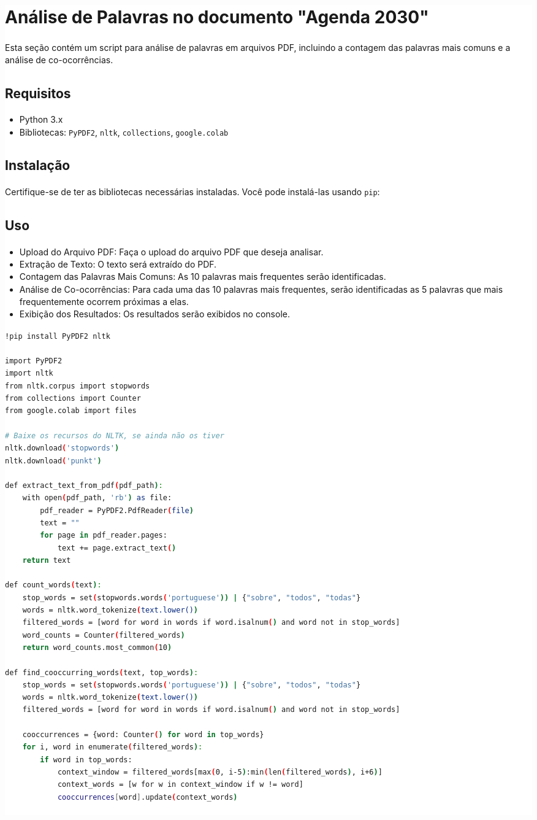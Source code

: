# Análise de Palavras no documento "Agenda 2030"

Esta seção contém um script para análise de palavras em arquivos PDF, incluindo a contagem das palavras mais comuns e a análise de co-ocorrências.

## Requisitos

- Python 3.x
- Bibliotecas: `PyPDF2`, `nltk`, `collections`, `google.colab`

## Instalação

Certifique-se de ter as bibliotecas necessárias instaladas. Você pode instalá-las usando `pip`:

## Uso
- Upload do Arquivo PDF: Faça o upload do arquivo PDF que deseja analisar.
- Extração de Texto: O texto será extraído do PDF.
- Contagem das Palavras Mais Comuns: As 10 palavras mais frequentes serão identificadas.
- Análise de Co-ocorrências: Para cada uma das 10 palavras mais frequentes, serão identificadas as 5 palavras que mais frequentemente ocorrem próximas a elas.
- Exibição dos Resultados: Os resultados serão exibidos no console.

```bash
!pip install PyPDF2 nltk

import PyPDF2
import nltk
from nltk.corpus import stopwords
from collections import Counter
from google.colab import files

# Baixe os recursos do NLTK, se ainda não os tiver
nltk.download('stopwords')
nltk.download('punkt')

def extract_text_from_pdf(pdf_path):
    with open(pdf_path, 'rb') as file:
        pdf_reader = PyPDF2.PdfReader(file)
        text = ""
        for page in pdf_reader.pages:
            text += page.extract_text()
    return text

def count_words(text):
    stop_words = set(stopwords.words('portuguese')) | {"sobre", "todos", "todas"}
    words = nltk.word_tokenize(text.lower())
    filtered_words = [word for word in words if word.isalnum() and word not in stop_words]
    word_counts = Counter(filtered_words)
    return word_counts.most_common(10)

def find_cooccurring_words(text, top_words):
    stop_words = set(stopwords.words('portuguese')) | {"sobre", "todos", "todas"}
    words = nltk.word_tokenize(text.lower())
    filtered_words = [word for word in words if word.isalnum() and word not in stop_words]
    
    cooccurrences = {word: Counter() for word in top_words}
    for i, word in enumerate(filtered_words):
        if word in top_words:
            context_window = filtered_words[max(0, i-5):min(len(filtered_words), i+6)]
            context_words = [w for w in context_window if w != word]
            cooccurrences[word].update(context_words)
    
```